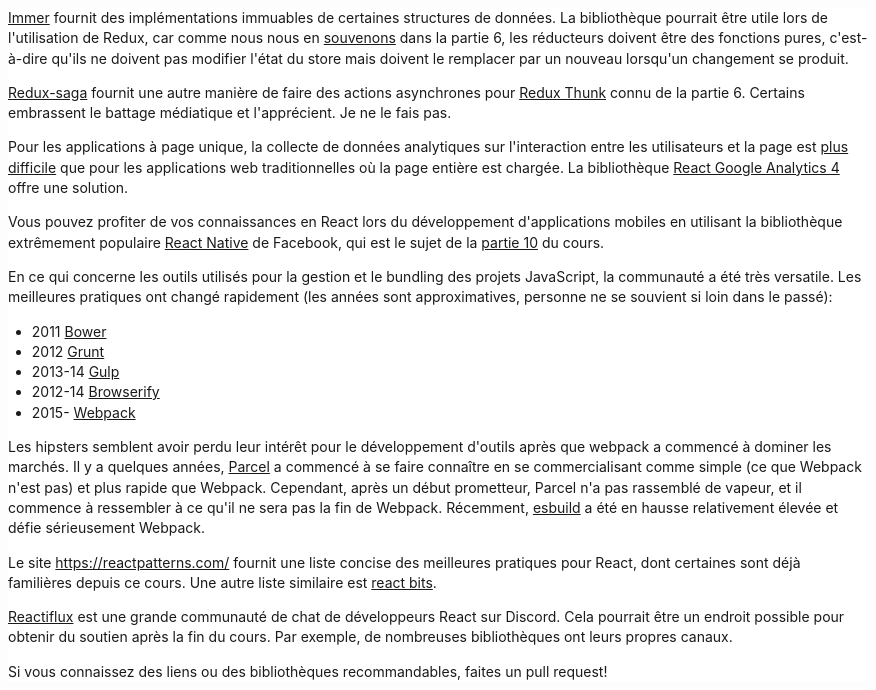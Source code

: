 [Immer](https://github.com/mweststrate/immer) fournit des implémentations immuables de certaines structures de données. La bibliothèque pourrait être utile lors de l'utilisation de Redux, car comme nous nous en [souvenons](/fr/part6/architecture_de_flux_et_redux#fonctions-pures-immuables) dans la partie 6, les réducteurs doivent être des fonctions pures, c'est-à-dire qu'ils ne doivent pas modifier l'état du store mais doivent le remplacer par un nouveau lorsqu'un changement se produit.

[Redux-saga](https://redux-saga.js.org/) fournit une autre manière de faire des actions asynchrones pour [Redux Thunk](/fr/part6/communiquer_avec_le_backend_dans_lapplication_redux#actions-asynchrones-et-redux-thunk) connu de la partie 6. Certains embrassent le battage médiatique et l'apprécient. Je ne le fais pas.

Pour les applications à page unique, la collecte de données analytiques sur l'interaction entre les utilisateurs et la page est [plus difficile](https://developers.google.com/analytics/devguides/collection/ga4/single-page-applications?implementation=browser-history) que pour les applications web traditionnelles où la page entière est chargée. La bibliothèque [React Google Analytics 4](https://github.com/codler/react-ga4) offre une solution.

Vous pouvez profiter de vos connaissances en React lors du développement d'applications mobiles en utilisant la bibliothèque extrêmement populaire [React Native](https://facebook.github.io/react-native/) de Facebook, qui est le sujet de la [partie 10](/fr/part10) du cours.

En ce qui concerne les outils utilisés pour la gestion et le bundling des projets JavaScript, la communauté a été très versatile. Les meilleures pratiques ont changé rapidement (les années sont approximatives, personne ne se souvient si loin dans le passé):

- 2011 [Bower](https://www.npmjs.com/package/bower)
- 2012 [Grunt](https://www.npmjs.com/package/grunt)
- 2013-14 [Gulp](https://www.npmjs.com/package/gulp)
- 2012-14 [Browserify](https://www.npmjs.com/package/browserify)
- 2015- [Webpack](https://www.npmjs.com/package/webpack)

Les hipsters semblent avoir perdu leur intérêt pour le développement d'outils après que webpack a commencé à dominer les marchés. Il y a quelques années, [Parcel](https://parceljs.org) a commencé à se faire connaître en se commercialisant comme simple (ce que Webpack n'est pas) et plus rapide que Webpack. Cependant, après un début prometteur, Parcel n'a pas rassemblé de vapeur, et il commence à ressembler à ce qu'il ne sera pas la fin de Webpack. Récemment, [esbuild](https://esbuild.github.io/) a été en hausse relativement élevée et défie sérieusement Webpack.

Le site <https://reactpatterns.com/> fournit une liste concise des meilleures pratiques pour React, dont certaines sont déjà familières depuis ce cours. Une autre liste similaire est [react bits](https://vasanthk.gitbooks.io/react-bits/).

[Reactiflux](https://www.reactiflux.com/) est une grande communauté de chat de développeurs React sur Discord. Cela pourrait être un endroit possible pour obtenir du soutien après la fin du cours. Par exemple, de nombreuses bibliothèques ont leurs propres canaux.

Si vous connaissez des liens ou des bibliothèques recommandables, faites un pull request!

</div>